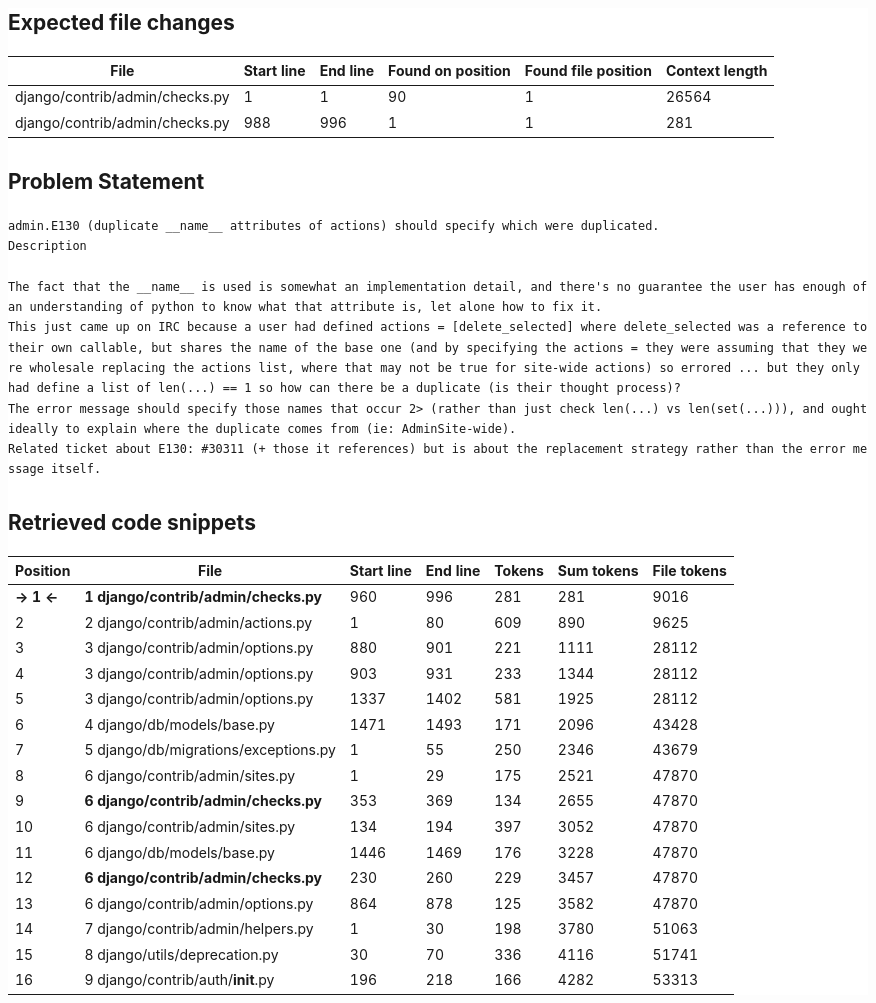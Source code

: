 ```diff
```

## Expected file changes

| File | Start line | End line | Found on position | Found file position | Context length |
| ---- | ---------- | -------- | ----------------- | ------------------- | -------------- |
| django/contrib/admin/checks.py | 1 | 1 | 90 | 1 | 26564
| django/contrib/admin/checks.py | 988 | 996 | 1 | 1 | 281


## Problem Statement

```
admin.E130 (duplicate __name__ attributes of actions) should specify which were duplicated.
Description
	
The fact that the __name__ is used is somewhat an implementation detail, and there's no guarantee the user has enough of an understanding of python to know what that attribute is, let alone how to fix it.
This just came up on IRC because a user had defined actions = [delete_selected] where delete_selected was a reference to their own callable, but shares the name of the base one (and by specifying the actions = they were assuming that they were wholesale replacing the actions list, where that may not be true for site-wide actions) so errored ... but they only had define a list of len(...) == 1 so how can there be a duplicate (is their thought process)?
The error message should specify those names that occur 2> (rather than just check len(...) vs len(set(...))), and ought ideally to explain where the duplicate comes from (ie: AdminSite-wide).
Related ticket about E130: #30311 (+ those it references) but is about the replacement strategy rather than the error message itself.

```

## Retrieved code snippets

| Position | File | Start line | End line | Tokens | Sum tokens | File tokens |
| -------- | ---- | ---------- | -------- | ------ | ---------- | ----------- |
| **-> 1 <-** | **1 django/contrib/admin/checks.py** | 960 | 996| 281 | 281 | 9016 | 
| 2 | 2 django/contrib/admin/actions.py | 1 | 80| 609 | 890 | 9625 | 
| 3 | 3 django/contrib/admin/options.py | 880 | 901| 221 | 1111 | 28112 | 
| 4 | 3 django/contrib/admin/options.py | 903 | 931| 233 | 1344 | 28112 | 
| 5 | 3 django/contrib/admin/options.py | 1337 | 1402| 581 | 1925 | 28112 | 
| 6 | 4 django/db/models/base.py | 1471 | 1493| 171 | 2096 | 43428 | 
| 7 | 5 django/db/migrations/exceptions.py | 1 | 55| 250 | 2346 | 43679 | 
| 8 | 6 django/contrib/admin/sites.py | 1 | 29| 175 | 2521 | 47870 | 
| 9 | **6 django/contrib/admin/checks.py** | 353 | 369| 134 | 2655 | 47870 | 
| 10 | 6 django/contrib/admin/sites.py | 134 | 194| 397 | 3052 | 47870 | 
| 11 | 6 django/db/models/base.py | 1446 | 1469| 176 | 3228 | 47870 | 
| 12 | **6 django/contrib/admin/checks.py** | 230 | 260| 229 | 3457 | 47870 | 
| 13 | 6 django/contrib/admin/options.py | 864 | 878| 125 | 3582 | 47870 | 
| 14 | 7 django/contrib/admin/helpers.py | 1 | 30| 198 | 3780 | 51063 | 
| 15 | 8 django/utils/deprecation.py | 30 | 70| 336 | 4116 | 51741 | 
| 16 | 9 django/contrib/auth/__init__.py | 196 | 218| 166 | 4282 | 53313 | 